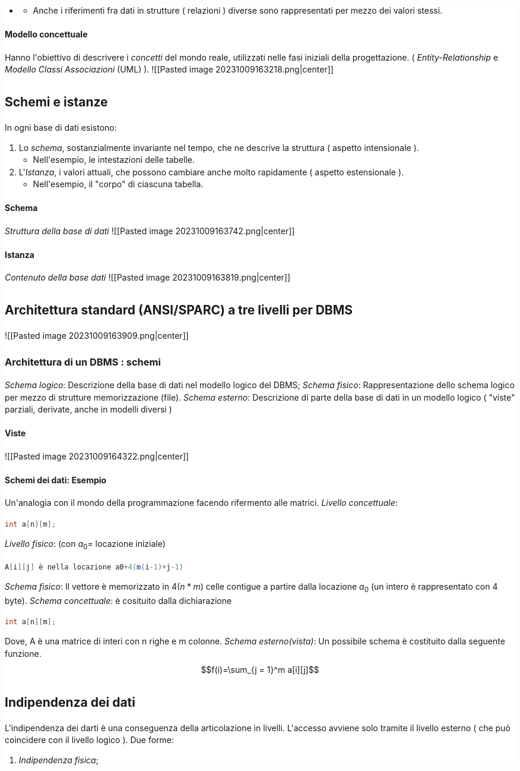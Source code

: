 - - Anche i riferimenti fra dati in strutture ( relazioni ) diverse sono rappresentati per mezzo dei valori stessi.
#### Modello concettuale
Hanno l'obiettivo di descrivere i *concetti* del mondo reale, utilizzati nelle fasi iniziali della progettazione. ( *Entity-Relationship* e *Modello Classi Associazioni* (UML) ).
![[Pasted image 20231009163218.png|center]]

## Schemi e istanze
In ogni base di dati esistono:
1. Lo *schema*, sostanzialmente invariante nel tempo, che ne descrive la struttura ( aspetto intensionale ).
	- Nell'esempio, le intestazioni delle tabelle.
2. L'*Istanza*, i valori attuali, che possono cambiare anche molto rapidamente ( aspetto estensionale ).
	- Nell'esempio, il "corpo" di ciascuna tabella.
#### Schema
*Struttura della base di dati*
![[Pasted image 20231009163742.png|center]]

#### Istanza
*Contenuto della base dati*
![[Pasted image 20231009163819.png|center]]

## Architettura standard (ANSI/SPARC) a tre livelli per DBMS
![[Pasted image 20231009163909.png|center]]

### Architettura di un DBMS : schemi
*Schema logico*: Descrizione della base di dati nel modello logico del DBMS;
*Schema fisico*: Rappresentazione dello schema logico per mezzo di strutture memorizzazione (file).
*Schema esterno*: Descrizione di parte della base di dati in un modello logico ( "viste" parziali, derivate, anche in modelli diversi )
#### Viste
![[Pasted image 20231009164322.png|center]]
#### Schemi dei dati: Esempio
Un'analogia con il mondo della programmazione facendo rifermento alle matrici.
*Livello concettuale*:
```Java
int a[n][m];
```
*Livello fisico*: (con $a_0$= locazione iniziale)
```Java
A[i][j] è nella locazione a0+4(m(i-1)+j-1) 
```
*Schema fisico*: Il vettore è memorizzato in $4(n*m)$ celle contigue a partire dalla locazione $a_0$ (un intero è rappresentato con 4 byte).
*Schema concettuale*: è cosituito dalla dichiarazione 
```Java
int a[n][m];
```
Dove, A è una matrice di interi con n righe e m colonne.
*Schema esterno(vista)*: Un possibile schema è costituito dalla seguente funzione.
$$f(i)=\sum_{j = 1}^m a[i][j]$$
## Indipendenza dei dati
L'indipendenza dei darti è una conseguenza della articolazione in livelli. L'accesso avviene solo tramite il livello esterno ( che può coincidere con il livello logico ).
Due forme:
1. *Indipendenza fisica*;